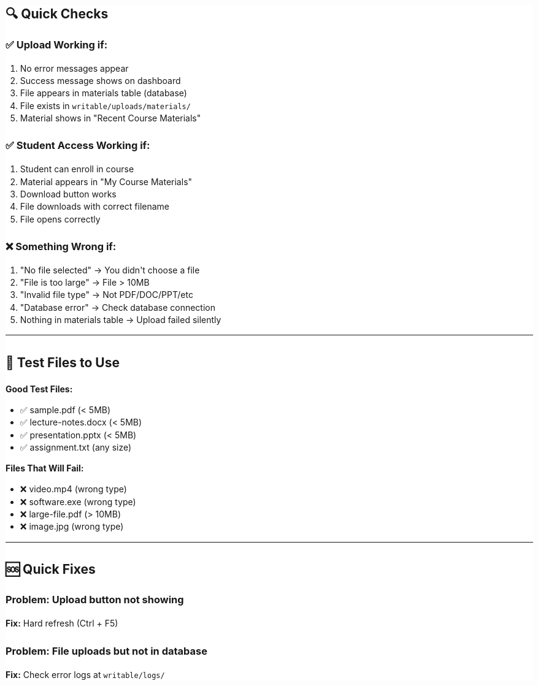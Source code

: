 
## 🔍 Quick Checks

### ✅ Upload Working if:
1. No error messages appear
2. Success message shows on dashboard
3. File appears in materials table (database)
4. File exists in `writable/uploads/materials/`
5. Material shows in "Recent Course Materials"

### ✅ Student Access Working if:
1. Student can enroll in course
2. Material appears in "My Course Materials"
3. Download button works
4. File downloads with correct filename
5. File opens correctly

### ❌ Something Wrong if:
1. "No file selected" → You didn't choose a file
2. "File is too large" → File > 10MB
3. "Invalid file type" → Not PDF/DOC/PPT/etc
4. "Database error" → Check database connection
5. Nothing in materials table → Upload failed silently

---

## 📝 Test Files to Use

**Good Test Files:**
- ✅ sample.pdf (< 5MB)
- ✅ lecture-notes.docx (< 5MB)
- ✅ presentation.pptx (< 5MB)
- ✅ assignment.txt (any size)

**Files That Will Fail:**
- ❌ video.mp4 (wrong type)
- ❌ software.exe (wrong type)
- ❌ large-file.pdf (> 10MB)
- ❌ image.jpg (wrong type)

---

## 🆘 Quick Fixes

### Problem: Upload button not showing
**Fix:** Hard refresh (Ctrl + F5)

### Problem: File uploads but not in database
**Fix:** Check error logs at `writable/logs/`
